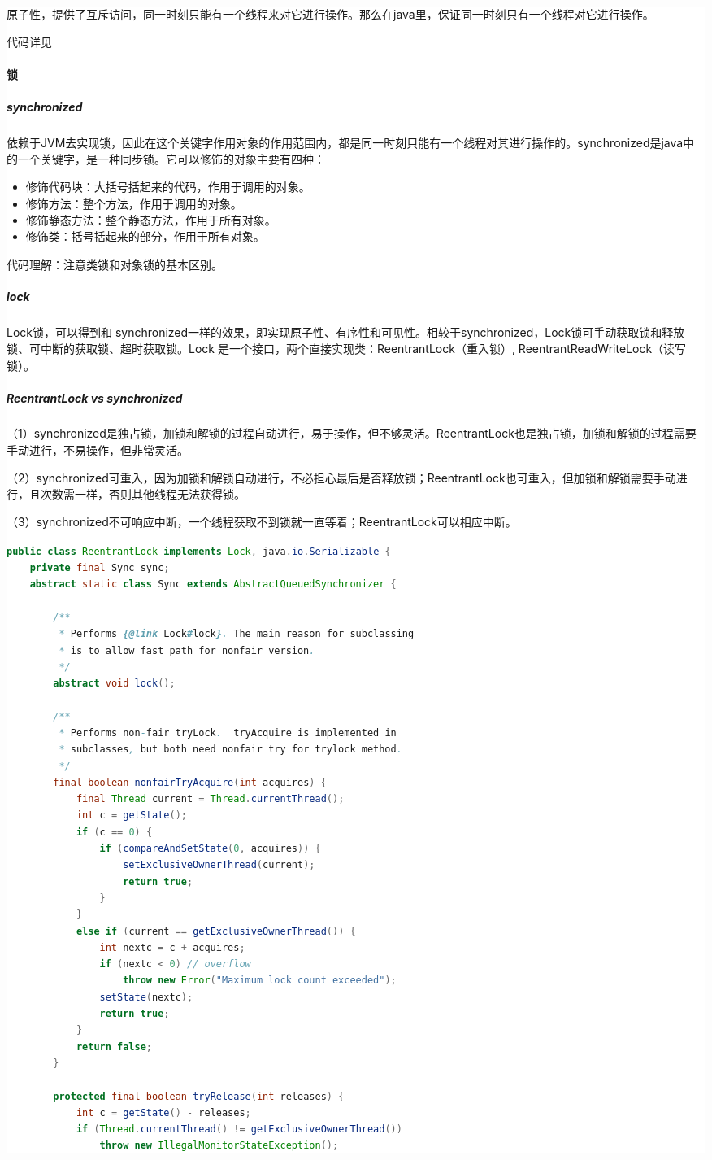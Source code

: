 原子性，提供了互斥访问，同一时刻只能有一个线程来对它进行操作。那么在java里，保证同一时刻只有一个线程对它进行操作。

代码详见

#### 锁

##### synchronized

依赖于JVM去实现锁，因此在这个关键字作用对象的作用范围内，都是同一时刻只能有一个线程对其进行操作的。synchronized是java中的一个关键字，是一种同步锁。它可以修饰的对象主要有四种：

- 修饰代码块：大括号括起来的代码，作用于调用的对象。
- 修饰方法：整个方法，作用于调用的对象。
- 修饰静态方法：整个静态方法，作用于所有对象。
- 修饰类：括号括起来的部分，作用于所有对象。

代码理解：注意类锁和对象锁的基本区别。

##### lock

Lock锁，可以得到和 synchronized一样的效果，即实现原子性、有序性和可见性。相较于synchronized，Lock锁可手动获取锁和释放锁、可中断的获取锁、超时获取锁。Lock 是一个接口，两个直接实现类：ReentrantLock（重入锁）, ReentrantReadWriteLock（读写锁）。

##### ReentrantLock vs synchronized

（1）synchronized是独占锁，加锁和解锁的过程自动进行，易于操作，但不够灵活。ReentrantLock也是独占锁，加锁和解锁的过程需要手动进行，不易操作，但非常灵活。

（2）synchronized可重入，因为加锁和解锁自动进行，不必担心最后是否释放锁；ReentrantLock也可重入，但加锁和解锁需要手动进行，且次数需一样，否则其他线程无法获得锁。

（3）synchronized不可响应中断，一个线程获取不到锁就一直等着；ReentrantLock可以相应中断。

~~~java
public class ReentrantLock implements Lock, java.io.Serializable {
    private final Sync sync;
    abstract static class Sync extends AbstractQueuedSynchronizer {

        /**
         * Performs {@link Lock#lock}. The main reason for subclassing
         * is to allow fast path for nonfair version.
         */
        abstract void lock();

        /**
         * Performs non-fair tryLock.  tryAcquire is implemented in
         * subclasses, but both need nonfair try for trylock method.
         */
        final boolean nonfairTryAcquire(int acquires) {
            final Thread current = Thread.currentThread();
            int c = getState();
            if (c == 0) {
                if (compareAndSetState(0, acquires)) {
                    setExclusiveOwnerThread(current);
                    return true;
                }
            }
            else if (current == getExclusiveOwnerThread()) {
                int nextc = c + acquires;
                if (nextc < 0) // overflow
                    throw new Error("Maximum lock count exceeded");
                setState(nextc);
                return true;
            }
            return false;
        }

        protected final boolean tryRelease(int releases) {
            int c = getState() - releases;
            if (Thread.currentThread() != getExclusiveOwnerThread())
                throw new IllegalMonitorStateException();
~~~